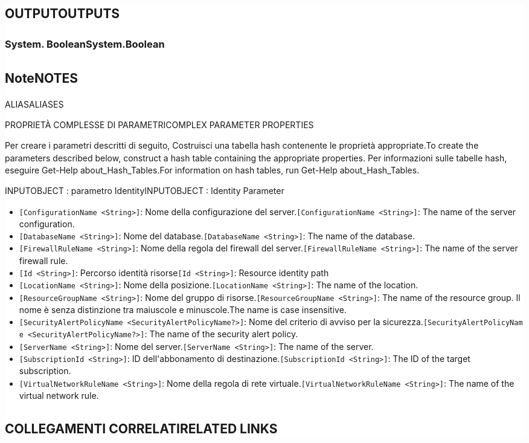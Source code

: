 ## <span data-ttu-id="cbcae-144">OUTPUT</span><span class="sxs-lookup"><span data-stu-id="cbcae-144">OUTPUTS</span></span>

### <span data-ttu-id="cbcae-145">System. Boolean</span><span class="sxs-lookup"><span data-stu-id="cbcae-145">System.Boolean</span></span>

## <span data-ttu-id="cbcae-146">Note</span><span class="sxs-lookup"><span data-stu-id="cbcae-146">NOTES</span></span>

<span data-ttu-id="cbcae-147">ALIAS</span><span class="sxs-lookup"><span data-stu-id="cbcae-147">ALIASES</span></span>

<span data-ttu-id="cbcae-148">PROPRIETÀ COMPLESSE DI PARAMETRI</span><span class="sxs-lookup"><span data-stu-id="cbcae-148">COMPLEX PARAMETER PROPERTIES</span></span>

<span data-ttu-id="cbcae-149">Per creare i parametri descritti di seguito, Costruisci una tabella hash contenente le proprietà appropriate.</span><span class="sxs-lookup"><span data-stu-id="cbcae-149">To create the parameters described below, construct a hash table containing the appropriate properties.</span></span> <span data-ttu-id="cbcae-150">Per informazioni sulle tabelle hash, eseguire Get-Help about_Hash_Tables.</span><span class="sxs-lookup"><span data-stu-id="cbcae-150">For information on hash tables, run Get-Help about_Hash_Tables.</span></span>


<span data-ttu-id="cbcae-151">INPUTOBJECT <IPostgreSqlIdentity> : parametro Identity</span><span class="sxs-lookup"><span data-stu-id="cbcae-151">INPUTOBJECT <IPostgreSqlIdentity>: Identity Parameter</span></span>
  - <span data-ttu-id="cbcae-152">`[ConfigurationName <String>]`: Nome della configurazione del server.</span><span class="sxs-lookup"><span data-stu-id="cbcae-152">`[ConfigurationName <String>]`: The name of the server configuration.</span></span>
  - <span data-ttu-id="cbcae-153">`[DatabaseName <String>]`: Nome del database.</span><span class="sxs-lookup"><span data-stu-id="cbcae-153">`[DatabaseName <String>]`: The name of the database.</span></span>
  - <span data-ttu-id="cbcae-154">`[FirewallRuleName <String>]`: Nome della regola del firewall del server.</span><span class="sxs-lookup"><span data-stu-id="cbcae-154">`[FirewallRuleName <String>]`: The name of the server firewall rule.</span></span>
  - <span data-ttu-id="cbcae-155">`[Id <String>]`: Percorso identità risorse</span><span class="sxs-lookup"><span data-stu-id="cbcae-155">`[Id <String>]`: Resource identity path</span></span>
  - <span data-ttu-id="cbcae-156">`[LocationName <String>]`: Nome della posizione.</span><span class="sxs-lookup"><span data-stu-id="cbcae-156">`[LocationName <String>]`: The name of the location.</span></span>
  - <span data-ttu-id="cbcae-157">`[ResourceGroupName <String>]`: Nome del gruppo di risorse.</span><span class="sxs-lookup"><span data-stu-id="cbcae-157">`[ResourceGroupName <String>]`: The name of the resource group.</span></span> <span data-ttu-id="cbcae-158">Il nome è senza distinzione tra maiuscole e minuscole.</span><span class="sxs-lookup"><span data-stu-id="cbcae-158">The name is case insensitive.</span></span>
  - <span data-ttu-id="cbcae-159">`[SecurityAlertPolicyName <SecurityAlertPolicyName?>]`: Nome del criterio di avviso per la sicurezza.</span><span class="sxs-lookup"><span data-stu-id="cbcae-159">`[SecurityAlertPolicyName <SecurityAlertPolicyName?>]`: The name of the security alert policy.</span></span>
  - <span data-ttu-id="cbcae-160">`[ServerName <String>]`: Nome del server.</span><span class="sxs-lookup"><span data-stu-id="cbcae-160">`[ServerName <String>]`: The name of the server.</span></span>
  - <span data-ttu-id="cbcae-161">`[SubscriptionId <String>]`: ID dell'abbonamento di destinazione.</span><span class="sxs-lookup"><span data-stu-id="cbcae-161">`[SubscriptionId <String>]`: The ID of the target subscription.</span></span>
  - <span data-ttu-id="cbcae-162">`[VirtualNetworkRuleName <String>]`: Nome della regola di rete virtuale.</span><span class="sxs-lookup"><span data-stu-id="cbcae-162">`[VirtualNetworkRuleName <String>]`: The name of the virtual network rule.</span></span>

## <span data-ttu-id="cbcae-163">COLLEGAMENTI CORRELATI</span><span class="sxs-lookup"><span data-stu-id="cbcae-163">RELATED LINKS</span></span>

